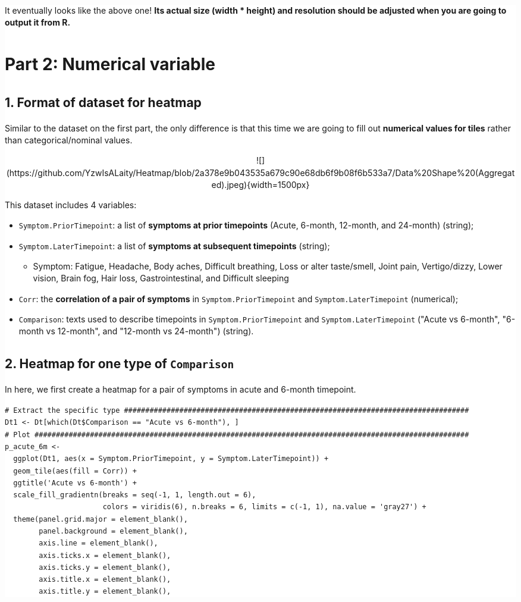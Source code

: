 </center>

It eventually looks like the above one! __Its actual size (width * height) and resolution should be adjusted when you are going to output it from R.__  

# Part 2: Numerical variable
## 1. Format of dataset for heatmap
Similar to the dataset on the first part, the only difference is that this time we are going to fill out __numerical values for tiles__ rather than categorical/nominal values. 

<center>
![](https://github.com/YzwIsALaity/Heatmap/blob/2a378e9b043535a679c90e68db6f9b08f6b533a7/Data%20Shape%20(Aggregated).jpeg){width=1500px}
</center>

This dataset includes 4 variables:

- `Symptom.PriorTimepoint`: a list of __symptoms at prior timepoints__ (Acute, 6-month, 12-month, and 24-month) (string);

- `Symptom.LaterTimepoint`: a list of __symptoms at subsequent timepoints__ (string);
  
  * Symptom: Fatigue, Headache, Body aches, Difficult breathing, Loss or alter taste/smell, Joint pain, Vertigo/dizzy, Lower vision, Brain fog, Hair loss, Gastrointestinal, and      Difficult sleeping

- `Corr`: the __correlation of a pair of symptoms__ in `Symptom.PriorTimepoint` and `Symptom.LaterTimepoint` (numerical);

- `Comparison`: texts used to describe timepoints in `Symptom.PriorTimepoint` and `Symptom.LaterTimepoint` ("Acute vs 6-month", "6-month vs 12-month", and "12-month vs 24-month")     (string).

## 2. Heatmap for one type of `Comparison`
In here, we first create a heatmap for a pair of symptoms in acute and 6-month timepoint. 
```
# Extract the specific type #################################################################################
Dt1 <- Dt[which(Dt$Comparison == "Acute vs 6-month"), ]
# Plot ###################################################################################################### 
p_acute_6m <- 
  ggplot(Dt1, aes(x = Symptom.PriorTimepoint, y = Symptom.LaterTimepoint)) + 
  geom_tile(aes(fill = Corr)) + 
  ggtitle('Acute vs 6-month') + 
  scale_fill_gradientn(breaks = seq(-1, 1, length.out = 6), 
                       colors = viridis(6), n.breaks = 6, limits = c(-1, 1), na.value = 'gray27') + 
  theme(panel.grid.major = element_blank(), 
        panel.background = element_blank(), 
        axis.line = element_blank(),
        axis.ticks.x = element_blank(),
        axis.ticks.y = element_blank(),
        axis.title.x = element_blank(),
        axis.title.y = element_blank(),
```